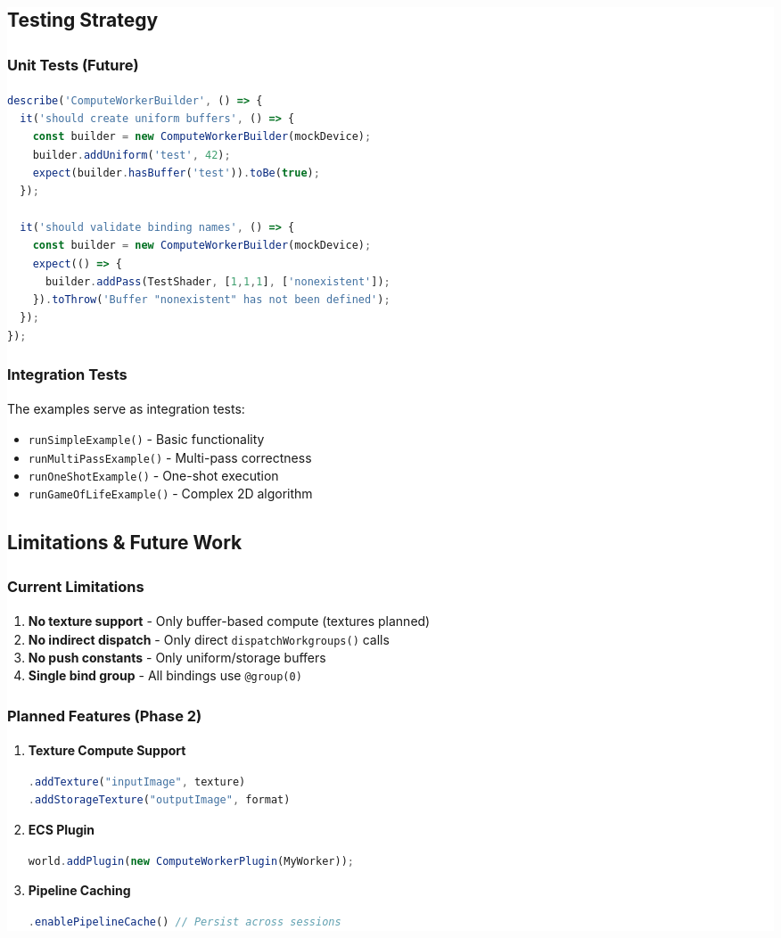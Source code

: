 ## Testing Strategy

### Unit Tests (Future)

```typescript
describe('ComputeWorkerBuilder', () => {
  it('should create uniform buffers', () => {
    const builder = new ComputeWorkerBuilder(mockDevice);
    builder.addUniform('test', 42);
    expect(builder.hasBuffer('test')).toBe(true);
  });

  it('should validate binding names', () => {
    const builder = new ComputeWorkerBuilder(mockDevice);
    expect(() => {
      builder.addPass(TestShader, [1,1,1], ['nonexistent']);
    }).toThrow('Buffer "nonexistent" has not been defined');
  });
});
```

### Integration Tests

The examples serve as integration tests:
- `runSimpleExample()` - Basic functionality
- `runMultiPassExample()` - Multi-pass correctness
- `runOneShotExample()` - One-shot execution
- `runGameOfLifeExample()` - Complex 2D algorithm

## Limitations & Future Work

### Current Limitations

1. **No texture support** - Only buffer-based compute (textures planned)
2. **No indirect dispatch** - Only direct `dispatchWorkgroups()` calls
3. **No push constants** - Only uniform/storage buffers
4. **Single bind group** - All bindings use `@group(0)`

### Planned Features (Phase 2)

1. **Texture Compute Support**
   ```typescript
   .addTexture("inputImage", texture)
   .addStorageTexture("outputImage", format)
   ```

2. **ECS Plugin**
   ```typescript
   world.addPlugin(new ComputeWorkerPlugin(MyWorker));
   ```

3. **Pipeline Caching**
   ```typescript
   .enablePipelineCache() // Persist across sessions
   ```
